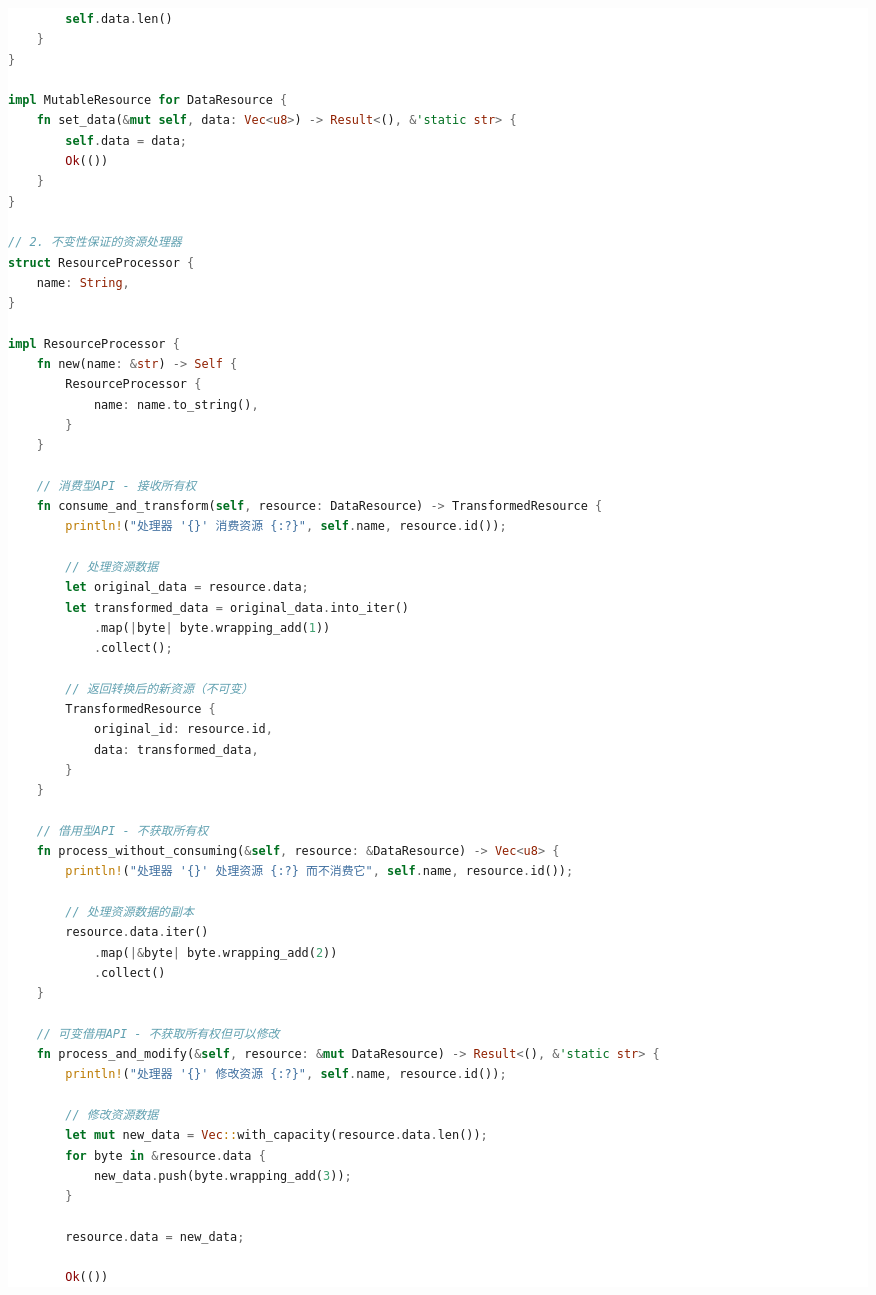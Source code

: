```rust
        self.data.len()
    }
}

impl MutableResource for DataResource {
    fn set_data(&mut self, data: Vec<u8>) -> Result<(), &'static str> {
        self.data = data;
        Ok(())
    }
}

// 2. 不变性保证的资源处理器
struct ResourceProcessor {
    name: String,
}

impl ResourceProcessor {
    fn new(name: &str) -> Self {
        ResourceProcessor {
            name: name.to_string(),
        }
    }
    
    // 消费型API - 接收所有权
    fn consume_and_transform(self, resource: DataResource) -> TransformedResource {
        println!("处理器 '{}' 消费资源 {:?}", self.name, resource.id());
        
        // 处理资源数据
        let original_data = resource.data;
        let transformed_data = original_data.into_iter()
            .map(|byte| byte.wrapping_add(1))
            .collect();
            
        // 返回转换后的新资源（不可变）
        TransformedResource {
            original_id: resource.id,
            data: transformed_data,
        }
    }
    
    // 借用型API - 不获取所有权
    fn process_without_consuming(&self, resource: &DataResource) -> Vec<u8> {
        println!("处理器 '{}' 处理资源 {:?} 而不消费它", self.name, resource.id());
        
        // 处理资源数据的副本
        resource.data.iter()
            .map(|&byte| byte.wrapping_add(2))
            .collect()
    }
    
    // 可变借用API - 不获取所有权但可以修改
    fn process_and_modify(&self, resource: &mut DataResource) -> Result<(), &'static str> {
        println!("处理器 '{}' 修改资源 {:?}", self.name, resource.id());
        
        // 修改资源数据
        let mut new_data = Vec::with_capacity(resource.data.len());
        for byte in &resource.data {
            new_data.push(byte.wrapping_add(3));
        }
        
        resource.data = new_data;
        
        Ok(())
```